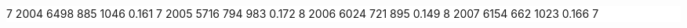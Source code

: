 <td style="text-align: center;">7</td>

</tr>

<tr>

<td style="text-align: center;">2004</td>

<td style="text-align: center;">6498</td>

<td style="text-align: center;">885</td>

<td style="text-align: center;">1046</td>

<td style="text-align: center;">0.161</td>

<td style="text-align: center;">7</td>

</tr>

<tr>

<td style="text-align: center;">2005</td>

<td style="text-align: center;">5716</td>

<td style="text-align: center;">794</td>

<td style="text-align: center;">983</td>

<td style="text-align: center;">0.172</td>

<td style="text-align: center;">8</td>

</tr>

<tr>

<td style="text-align: center;">2006</td>

<td style="text-align: center;">6024</td>

<td style="text-align: center;">721</td>

<td style="text-align: center;">895</td>

<td style="text-align: center;">0.149</td>

<td style="text-align: center;">8</td>

</tr>

<tr>

<td style="text-align: center;">2007</td>

<td style="text-align: center;">6154</td>

<td style="text-align: center;">662</td>

<td style="text-align: center;">1023</td>

<td style="text-align: center;">0.166</td>

<td style="text-align: center;">7</td>

